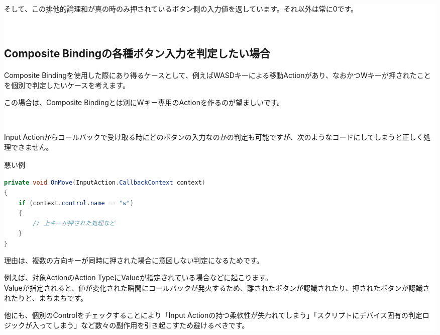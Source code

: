 そして、この排他的論理和が真の時のみ押されているボタン側の入力値を返しています。それ以外は常に0です。

<br>

## Composite Bindingの各種ボタン入力を判定したい場合

Composite Bindingを使用した際にあり得るケースとして、例えばWASDキーによる移動Actionがあり、なおかつWキーが押されたことを個別で判定したいケースを考えます。

この場合は、Composite Bindingとは別にWキー専用のActionを作るのが望ましいです。

<img src="images/9/9_1/unity-input-system-composite-binding-26.png.avif" width="50%" alt="" title="">

<br>


Input Actionからコールバックで受け取る時にどのボタンの入力なのかの判定も可能ですが、次のようなコードにしてしまうと正しく処理できません。

悪い例
```cs
private void OnMove(InputAction.CallbackContext context)
{
    if (context.control.name == "w")
    {
        // 上キーが押された処理など
    }
}
```

理由は、複数の方向キーが同時に押された場合に意図しない判定になるためです。

例えば、対象ActionのAction TypeにValueが指定されている場合などに起こります。  
Valueが指定されると、値が変化された瞬間にコールバックが発火するため、離されたボタンが認識されたり、押されたボタンが認識されたりと、まちまちです。

他にも、個別のControlをチェックすることにより「Input Actionの持つ柔軟性が失われてしまう」「スクリプトにデバイス固有の判定ロジックが入ってしまう」など数々の副作用を引き起こすため避けるべきです。